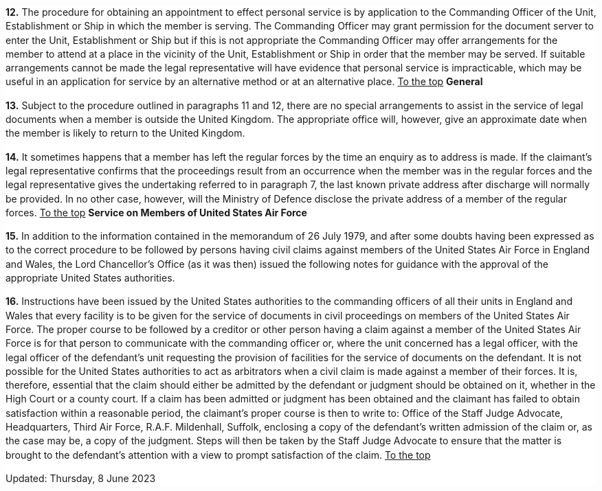 **12.**
The procedure for obtaining an appointment to effect personal service is by application to the Commanding Officer of the Unit, Establishment or Ship in which the member is serving. The Commanding Officer may grant permission for the document server to enter the Unit, Establishment or Ship but if this is not appropriate the Commanding Officer may offer arrangements for the member to attend at a place in the vicinity of the Unit, Establishment or Ship in order that the member may be served. If suitable arrangements cannot be made the legal representative will have evidence that personal service is impracticable, which may be useful in an application for service by an alternative method or at an alternative place.
[To the top](https://www.justice.gov.uk/courts/procedure-rules/civil/rules/part06/pd_part06a#top)
**General**

**13.**
Subject to the procedure outlined in paragraphs 11 and 12, there are no special arrangements to assist in the service of legal documents when a member is outside the United Kingdom. The appropriate office will, however, give an approximate date when the member is likely to return to the United Kingdom.

**14.**
It sometimes happens that a member has left the regular forces by the time an enquiry as to address is made. If the claimant’s legal representative confirms that the proceedings result from an occurrence when the member was in the regular forces and the legal representative gives the undertaking referred to in paragraph 7, the last known private address after discharge will normally be provided. In no other case, however, will the Ministry of Defence disclose the private address of a member of the regular forces.
[To the top](https://www.justice.gov.uk/courts/procedure-rules/civil/rules/part06/pd_part06a#top)
**Service on Members of United States Air Force**

**15.**
In addition to the information contained in the memorandum of 26 July 1979, and after some doubts having been expressed as to the correct procedure to be followed by persons having civil claims against members of the United States Air Force in England and Wales, the Lord Chancellor’s Office (as it was then) issued the following notes for guidance with the approval of the appropriate United States authorities.

**16.**
Instructions have been issued by the United States authorities to the commanding officers of all their units in England and Wales that every facility is to be given for the service of documents in civil proceedings on members of the United States Air Force. The proper course to be followed by a creditor or other person having a claim against a member of the United States Air Force is for that person to communicate with the commanding officer or, where the unit concerned has a legal officer, with the legal officer of the defendant’s unit requesting the provision of facilities for the service of documents on the defendant. It is not possible for the United States authorities to act as arbitrators when a civil claim is made against a member of their forces. It is, therefore, essential that the claim should either be admitted by the defendant or judgment should be obtained on it, whether in the High Court or a county court. If a claim has been admitted or judgment has been obtained and the claimant has failed to obtain satisfaction within a reasonable period, the claimant’s proper course is then to write to: Office of the Staff Judge Advocate, Headquarters, Third Air Force, R.A.F. Mildenhall, Suffolk, enclosing a copy of the defendant’s written admission of the claim or, as the case may be, a copy of the judgment. Steps will then be taken by the Staff Judge Advocate to ensure that the matter is brought to the defendant’s attention with a view to prompt satisfaction of the claim.
[To the top](https://www.justice.gov.uk/courts/procedure-rules/civil/rules/part06/pd_part06a#top)

Updated: Thursday, 8 June 2023
